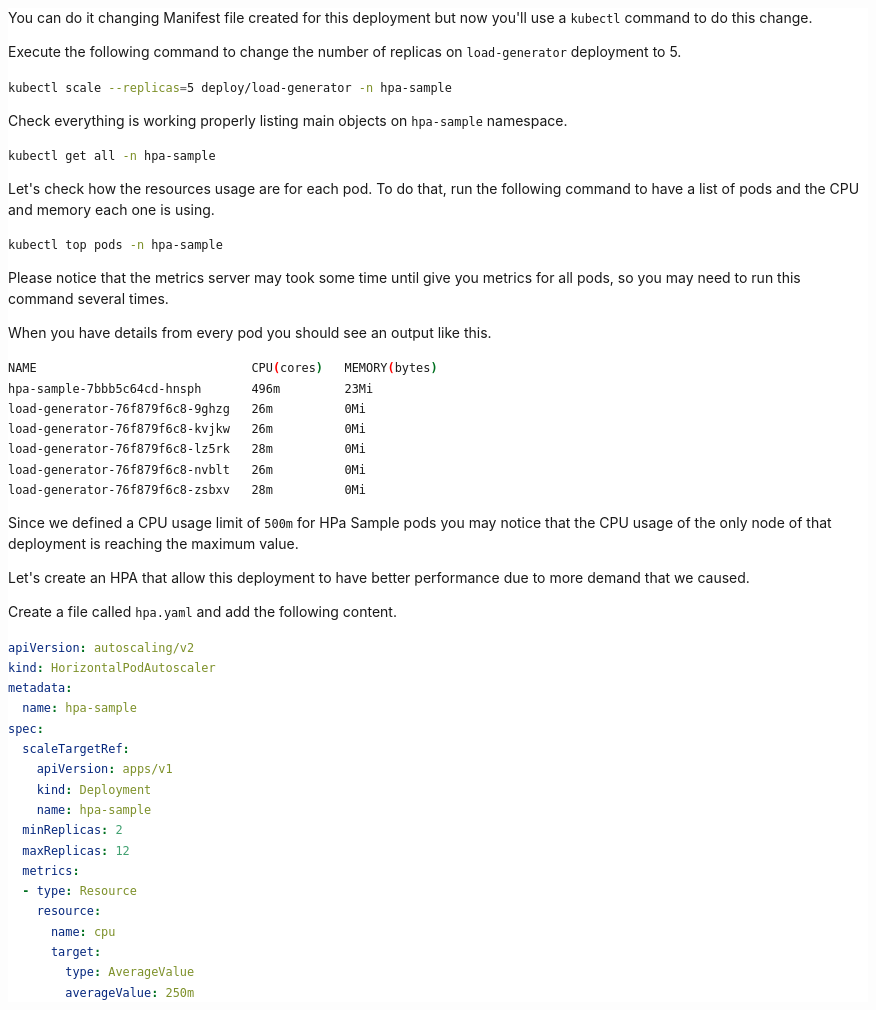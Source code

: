 You can do it changing Manifest file created for this deployment but now you'll use a `kubectl` command to do this change.

Execute the following command to change the number of replicas on `load-generator` deployment to 5.

```bash
kubectl scale --replicas=5 deploy/load-generator -n hpa-sample
```

Check everything is working properly listing main objects on `hpa-sample` namespace.

```bash
kubectl get all -n hpa-sample
```

Let's check how the resources usage are for each pod. To do that, run the following command to have a list of pods and the CPU and memory each one is using.

```bash
kubectl top pods -n hpa-sample
```

Please notice that the metrics server may took some time until give you metrics for all pods, so you may need to run this command several times.

When you have details from every pod you should see an output like this.

```bash
NAME                              CPU(cores)   MEMORY(bytes)
hpa-sample-7bbb5c64cd-hnsph       496m         23Mi
load-generator-76f879f6c8-9ghzg   26m          0Mi
load-generator-76f879f6c8-kvjkw   26m          0Mi
load-generator-76f879f6c8-lz5rk   28m          0Mi
load-generator-76f879f6c8-nvblt   26m          0Mi
load-generator-76f879f6c8-zsbxv   28m          0Mi
```

Since we defined a CPU usage limit of `500m` for HPa Sample pods you may notice that the CPU usage of the only node of that deployment is reaching the maximum value.

Let's create an HPA that allow this deployment to have better performance due to more demand that we caused.

Create a file called `hpa.yaml` and add the following content.

```yaml
apiVersion: autoscaling/v2
kind: HorizontalPodAutoscaler
metadata:
  name: hpa-sample
spec:
  scaleTargetRef:
    apiVersion: apps/v1
    kind: Deployment
    name: hpa-sample
  minReplicas: 2
  maxReplicas: 12
  metrics:
  - type: Resource
    resource:
      name: cpu
      target:
        type: AverageValue
        averageValue: 250m
```
